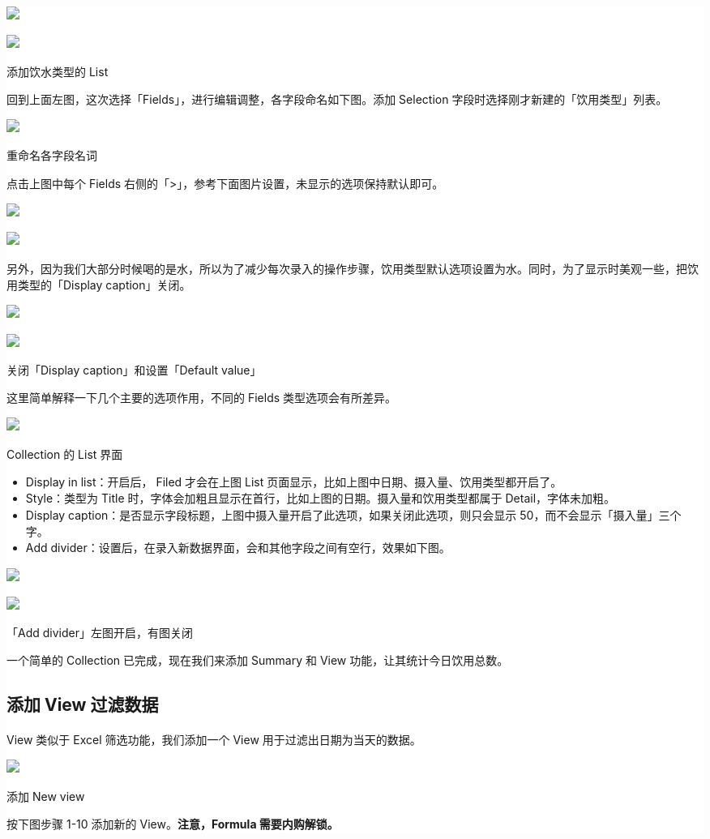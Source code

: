 ![](https://proxy-prod.omnivore-image-cache.app/0x0,sN2Mcurk7-f-KMoSEHjZv6MI1TPbeMjR9ZO0aSvc_IYw/https://cdn.sspai.com/2023/12/30/29c316b0bfb6d6ecf8caa09d48904ae8.jpg) 

![](https://proxy-prod.omnivore-image-cache.app/0x0,sIB1JgtA5qDLH7ofcT2FIz9NVBWuWhhoxGFsjmoGNbWA/https://cdn.sspai.com/2023/12/30/ee58d750e0df827bbb585560b56f030f.jpg) 

添加饮水类型的 List

回到上面左图，这次选择「Fields」，进行编辑调整，各字段命名如下图。添加 Selection 字段时选择刚才新建的「饮用类型」列表。

![](https://proxy-prod.omnivore-image-cache.app/0x0,smY04iHpGykvCZ1uHKzfqrBv50wUgKTqOLDr7IahOw84/https://cdn.sspai.com/2024/01/01/51f6ea3673b7c832c6fda369419a6f88.jpg)

重命名各字段名词

点击上图中每个 Fields 右侧的「>」，参考下面图片设置，未显示的选项保持默认即可。

![](https://proxy-prod.omnivore-image-cache.app/0x0,sjWS5Ri2xz1_30FiqthgxtjrEnVR0rB3gyMXdrTzvQi8/https://cdn.sspai.com/2024/01/01/5ca553f0b297203260410177f02125a9.jpg) 

![](https://proxy-prod.omnivore-image-cache.app/0x0,s5h1UT-yYH0c7l3kvPPTj-V4bbLV5QkKguFN-5qorxIA/https://cdn.sspai.com/2024/01/01/485e9232ddeedc077e76f70359a9c8a5.jpg) 

另外，因为我们大部分时候喝的是水，所以为了减少每次录入的操作步骤，饮用类型默认选项设置为水。同时，为了显示时美观一些，把饮用类型的「Display caption」关闭。

![](https://proxy-prod.omnivore-image-cache.app/0x0,sNuNPeATDTX1WB2QMYQhn4_ioh4H0nBzWmgb5JuY7VRc/https://cdn.sspai.com/2024/01/01/0acadf5fa78e4a1bf9138897a5f38e11.jpg) 

![](https://proxy-prod.omnivore-image-cache.app/0x0,sFMmlhdDKNrSRoAQEm4LPrE91c8iBIEjwidMTox-AMbQ/https://cdn.sspai.com/2024/01/01/4653835d03a2c80f2e234b442c137562.jpg) 

关闭「Display caption」和设置「Default value」

这里简单解释一下几个主要的选项作用，不同的 Fields 类型选项会有所差异。

![](https://proxy-prod.omnivore-image-cache.app/0x0,sg4H5-a_ezE5as-WzY-m0LBBRIlmxR0Ot9-lKUHQZfY8/https://cdn.sspai.com/2024/01/01/fe69d55c3b4f49c81724b736865c6d57.jpg)

Collection 的 List 界面

* Display in list：开启后， Filed 才会在上图 List 页面显示，比如上图中日期、摄入量、饮用类型都开启了。
* Style：类型为 Title 时，字体会加粗且显示在首行，比如上图的日期。摄入量和饮用类型都属于 Detail，字体未加粗。
* Display caption：是否显示字段标题，上图中摄入量开启了此选项，如果关闭此选项，则只会显示 50，而不会显示「摄入量」三个字。
* Add divider：设置后，在录入新数据界面，会和其他字段之间有空行，效果如下图。

![](https://proxy-prod.omnivore-image-cache.app/0x0,ssw5njkZmy0wVq4aE2japuB2P4na1k2aiwh5HhISXPms/https://cdn.sspai.com/2024/01/01/c1179e1380a26d402833548790c692fc.jpg?imageView2/2/w/1120/q/40/interlace/1/ignore-error/1) 

![](https://proxy-prod.omnivore-image-cache.app/0x0,skN5EdXBW0RZOQu06GGGAGBjQxuacfBtuhDBw9nHCIJ4/https://cdn.sspai.com/2024/01/01/411ca966123b39cf1aeda9bb2c44e10d.jpg?imageView2/2/w/1120/q/40/interlace/1/ignore-error/1) 

「Add divider」左图开启，有图关闭

一个简单的 Collection 已完成，现在我们来添加 Summary 和 View 功能，让其统计今日饮用总数。

## 添加 View 过滤数据

View 类似于 Excel 筛选功能，我们添加一个 View 用于过滤出日期为当天的数据。

![](https://proxy-prod.omnivore-image-cache.app/0x0,sDeN9vhYq98TNTUQ9g8RxY7ITuQ24tHh06WA9sF7NceM/https://cdn.sspai.com/2024/01/01/74a5c658423b026321e47703d15db6e2.jpg?imageView2/2/w/1120/q/40/interlace/1/ignore-error/1)

添加 New view

按下图步骤 1-10 添加新的 View。**注意，Formula 需要内购解锁。**
